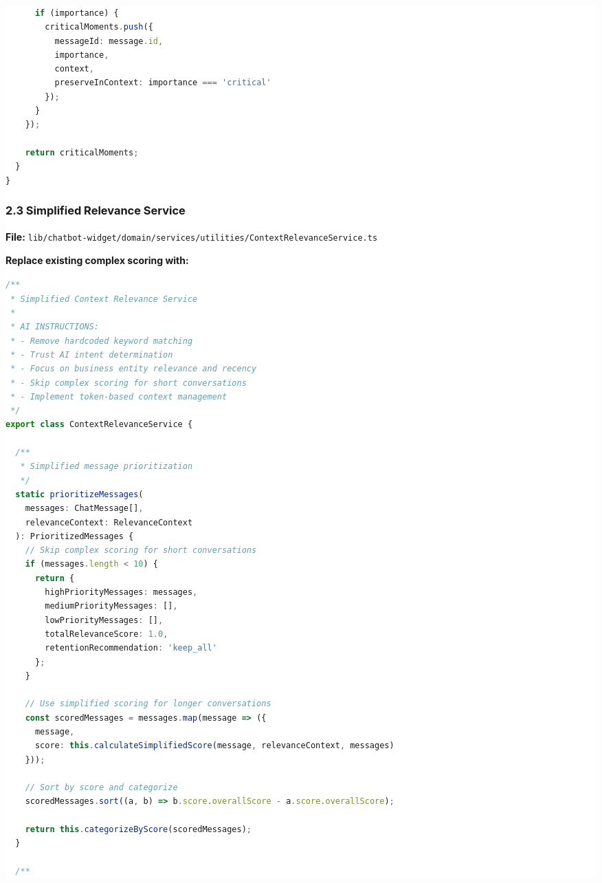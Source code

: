 ```typescript
      if (importance) {
        criticalMoments.push({
          messageId: message.id,
          importance,
          context,
          preserveInContext: importance === 'critical'
        });
      }
    });
    
    return criticalMoments;
  }
}
```

### 2.3 Simplified Relevance Service

**File:** `lib/chatbot-widget/domain/services/utilities/ContextRelevanceService.ts`

**Replace existing complex scoring with:**
```typescript
/**
 * Simplified Context Relevance Service
 * 
 * AI INSTRUCTIONS:
 * - Remove hardcoded keyword matching
 * - Trust AI intent determination
 * - Focus on business entity relevance and recency
 * - Skip complex scoring for short conversations
 * - Implement token-based context management
 */
export class ContextRelevanceService {
  
  /**
   * Simplified message prioritization
   */
  static prioritizeMessages(
    messages: ChatMessage[],
    relevanceContext: RelevanceContext
  ): PrioritizedMessages {
    // Skip complex scoring for short conversations
    if (messages.length < 10) {
      return {
        highPriorityMessages: messages,
        mediumPriorityMessages: [],
        lowPriorityMessages: [],
        totalRelevanceScore: 1.0,
        retentionRecommendation: 'keep_all'
      };
    }
    
    // Use simplified scoring for longer conversations
    const scoredMessages = messages.map(message => ({
      message,
      score: this.calculateSimplifiedScore(message, relevanceContext, messages)
    }));
    
    // Sort by score and categorize
    scoredMessages.sort((a, b) => b.score.overallScore - a.score.overallScore);
    
    return this.categorizeByScore(scoredMessages);
  }
  
  /**
```